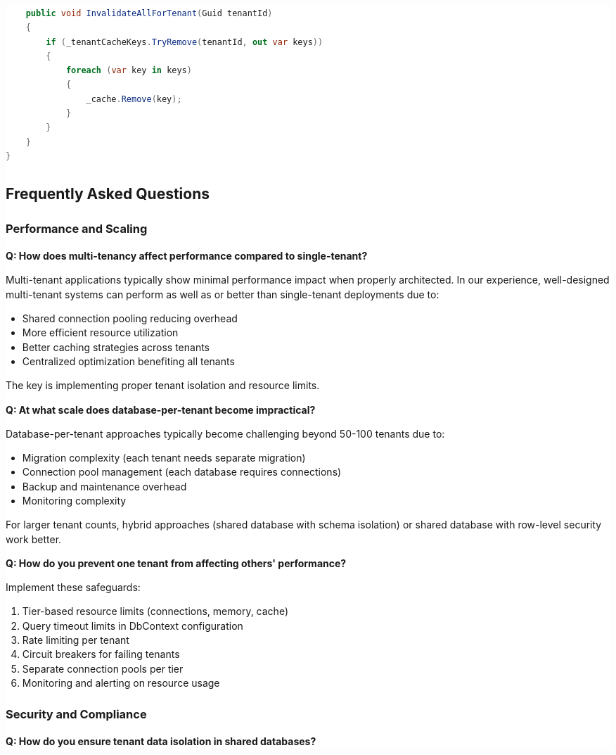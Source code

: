 ```csharp
    public void InvalidateAllForTenant(Guid tenantId)
    {
        if (_tenantCacheKeys.TryRemove(tenantId, out var keys))
        {
            foreach (var key in keys)
            {
                _cache.Remove(key);
            }
        }
    }
}
```

## Frequently Asked Questions

### Performance and Scaling

**Q: How does multi-tenancy affect performance compared to single-tenant?**

Multi-tenant applications typically show minimal performance impact when properly architected. In our experience, well-designed multi-tenant systems can perform as well as or better than single-tenant deployments due to:
- Shared connection pooling reducing overhead
- More efficient resource utilization
- Better caching strategies across tenants
- Centralized optimization benefiting all tenants

The key is implementing proper tenant isolation and resource limits.

**Q: At what scale does database-per-tenant become impractical?**

Database-per-tenant approaches typically become challenging beyond 50-100 tenants due to:
- Migration complexity (each tenant needs separate migration)
- Connection pool management (each database requires connections)
- Backup and maintenance overhead
- Monitoring complexity

For larger tenant counts, hybrid approaches (shared database with schema isolation) or shared database with row-level security work better.

**Q: How do you prevent one tenant from affecting others' performance?**

Implement these safeguards:
1. Tier-based resource limits (connections, memory, cache)
2. Query timeout limits in DbContext configuration
3. Rate limiting per tenant
4. Circuit breakers for failing tenants
5. Separate connection pools per tier
6. Monitoring and alerting on resource usage

### Security and Compliance

**Q: How do you ensure tenant data isolation in shared databases?**

